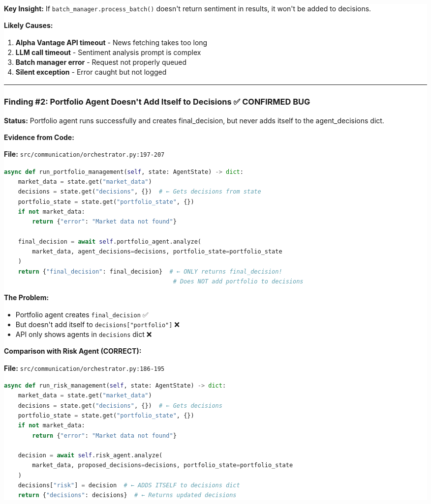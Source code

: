 **Key Insight:** If `batch_manager.process_batch()` doesn't return sentiment in results, it won't be added to decisions.

**Likely Causes:**
1. **Alpha Vantage API timeout** - News fetching takes too long
2. **LLM call timeout** - Sentiment analysis prompt is complex
3. **Batch manager error** - Request not properly queued
4. **Silent exception** - Error caught but not logged

---

### Finding #2: Portfolio Agent Doesn't Add Itself to Decisions ✅ CONFIRMED BUG

**Status:** Portfolio agent runs successfully and creates final_decision, but never adds itself to the agent_decisions dict.

**Evidence from Code:**

**File:** `src/communication/orchestrator.py:197-207`
```python
async def run_portfolio_management(self, state: AgentState) -> dict:
    market_data = state.get("market_data")
    decisions = state.get("decisions", {})  # ← Gets decisions from state
    portfolio_state = state.get("portfolio_state", {})
    if not market_data:
        return {"error": "Market data not found"}

    final_decision = await self.portfolio_agent.analyze(
        market_data, agent_decisions=decisions, portfolio_state=portfolio_state
    )
    return {"final_decision": final_decision}  # ← ONLY returns final_decision!
                                                # Does NOT add portfolio to decisions
```

**The Problem:**
- Portfolio agent creates `final_decision` ✅
- But doesn't add itself to `decisions["portfolio"]` ❌
- API only shows agents in `decisions` dict ❌

**Comparison with Risk Agent (CORRECT):**

**File:** `src/communication/orchestrator.py:186-195`
```python
async def run_risk_management(self, state: AgentState) -> dict:
    market_data = state.get("market_data")
    decisions = state.get("decisions", {})  # ← Gets decisions
    portfolio_state = state.get("portfolio_state", {})
    if not market_data:
        return {"error": "Market data not found"}

    decision = await self.risk_agent.analyze(
        market_data, proposed_decisions=decisions, portfolio_state=portfolio_state
    )
    decisions["risk"] = decision  # ← ADDS ITSELF to decisions dict
    return {"decisions": decisions}  # ← Returns updated decisions
```
